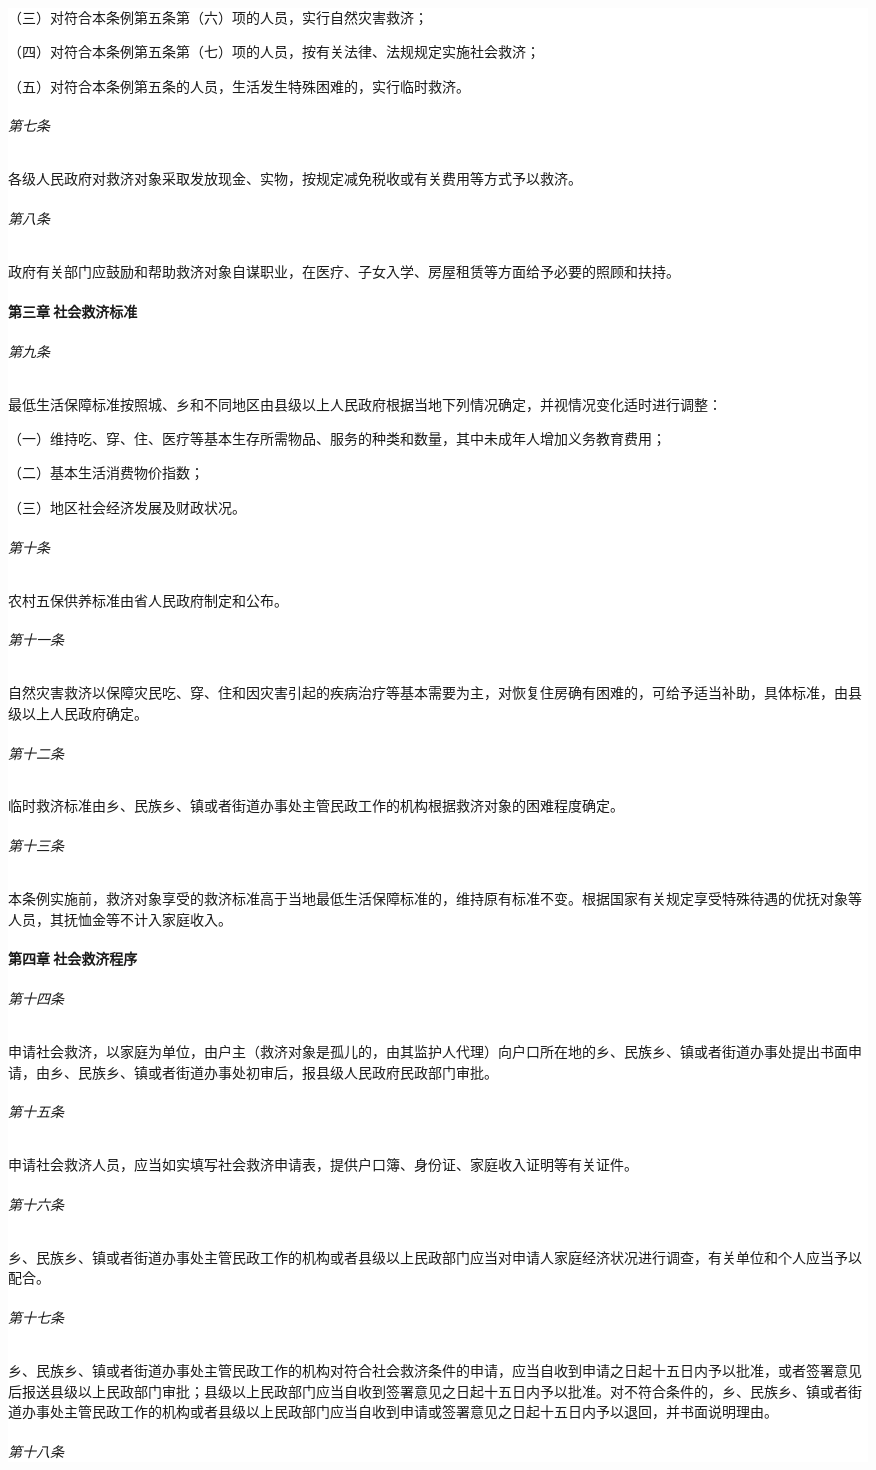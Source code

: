 （三）对符合本条例第五条第（六）项的人员，实行自然灾害救济；

（四）对符合本条例第五条第（七）项的人员，按有关法律、法规规定实施社会救济；

（五）对符合本条例第五条的人员，生活发生特殊困难的，实行临时救济。

###### 第七条

各级人民政府对救济对象采取发放现金、实物，按规定减免税收或有关费用等方式予以救济。

###### 第八条

政府有关部门应鼓励和帮助救济对象自谋职业，在医疗、子女入学、房屋租赁等方面给予必要的照顾和扶持。

#### 第三章 社会救济标准

###### 第九条

最低生活保障标准按照城、乡和不同地区由县级以上人民政府根据当地下列情况确定，并视情况变化适时进行调整：

（一）维持吃、穿、住、医疗等基本生存所需物品、服务的种类和数量，其中未成年人增加义务教育费用；

（二）基本生活消费物价指数；

（三）地区社会经济发展及财政状况。

###### 第十条

农村五保供养标准由省人民政府制定和公布。

###### 第十一条

自然灾害救济以保障灾民吃、穿、住和因灾害引起的疾病治疗等基本需要为主，对恢复住房确有困难的，可给予适当补助，具体标准，由县级以上人民政府确定。

###### 第十二条

临时救济标准由乡、民族乡、镇或者街道办事处主管民政工作的机构根据救济对象的困难程度确定。

###### 第十三条

本条例实施前，救济对象享受的救济标准高于当地最低生活保障标准的，维持原有标准不变。根据国家有关规定享受特殊待遇的优抚对象等人员，其抚恤金等不计入家庭收入。

#### 第四章 社会救济程序

###### 第十四条

申请社会救济，以家庭为单位，由户主（救济对象是孤儿的，由其监护人代理）向户口所在地的乡、民族乡、镇或者街道办事处提出书面申请，由乡、民族乡、镇或者街道办事处初审后，报县级人民政府民政部门审批。

###### 第十五条

申请社会救济人员，应当如实填写社会救济申请表，提供户口簿、身份证、家庭收入证明等有关证件。

###### 第十六条

乡、民族乡、镇或者街道办事处主管民政工作的机构或者县级以上民政部门应当对申请人家庭经济状况进行调查，有关单位和个人应当予以配合。

###### 第十七条

乡、民族乡、镇或者街道办事处主管民政工作的机构对符合社会救济条件的申请，应当自收到申请之日起十五日内予以批准，或者签署意见后报送县级以上民政部门审批；县级以上民政部门应当自收到签署意见之日起十五日内予以批准。对不符合条件的，乡、民族乡、镇或者街道办事处主管民政工作的机构或者县级以上民政部门应当自收到申请或签署意见之日起十五日内予以退回，并书面说明理由。

###### 第十八条
